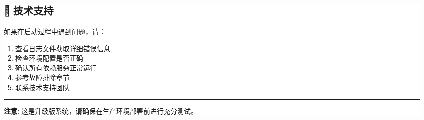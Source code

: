## 🤝 技术支持

如果在启动过程中遇到问题，请：

1. 查看日志文件获取详细错误信息
2. 检查环境配置是否正确
3. 确认所有依赖服务正常运行
4. 参考故障排除章节
5. 联系技术支持团队

---

**注意**: 这是升级版系统，请确保在生产环境部署前进行充分测试。
